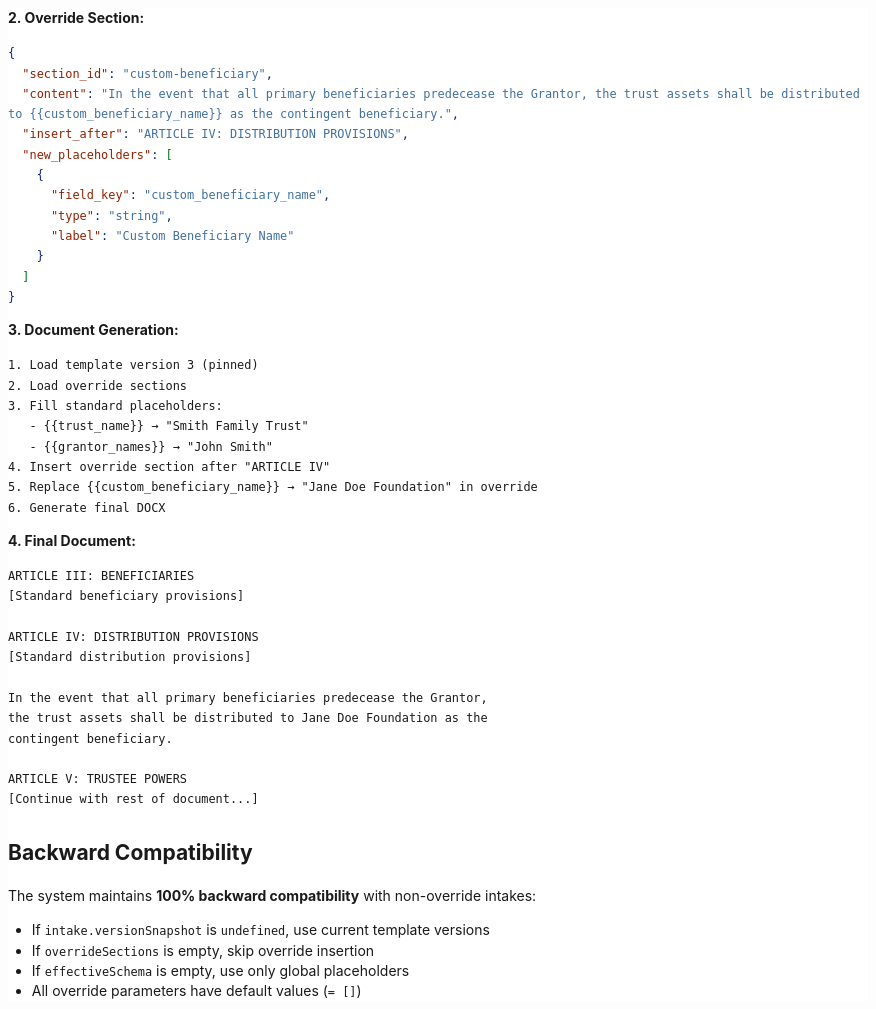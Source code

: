 **2. Override Section:**
```json
{
  "section_id": "custom-beneficiary",
  "content": "In the event that all primary beneficiaries predecease the Grantor, the trust assets shall be distributed to {{custom_beneficiary_name}} as the contingent beneficiary.",
  "insert_after": "ARTICLE IV: DISTRIBUTION PROVISIONS",
  "new_placeholders": [
    {
      "field_key": "custom_beneficiary_name",
      "type": "string",
      "label": "Custom Beneficiary Name"
    }
  ]
}
```

**3. Document Generation:**
```
1. Load template version 3 (pinned)
2. Load override sections
3. Fill standard placeholders:
   - {{trust_name}} → "Smith Family Trust"
   - {{grantor_names}} → "John Smith"
4. Insert override section after "ARTICLE IV"
5. Replace {{custom_beneficiary_name}} → "Jane Doe Foundation" in override
6. Generate final DOCX
```

**4. Final Document:**
```
ARTICLE III: BENEFICIARIES
[Standard beneficiary provisions]

ARTICLE IV: DISTRIBUTION PROVISIONS
[Standard distribution provisions]

In the event that all primary beneficiaries predecease the Grantor, 
the trust assets shall be distributed to Jane Doe Foundation as the 
contingent beneficiary.

ARTICLE V: TRUSTEE POWERS
[Continue with rest of document...]
```

## Backward Compatibility

The system maintains **100% backward compatibility** with non-override intakes:

- If `intake.versionSnapshot` is `undefined`, use current template versions
- If `overrideSections` is empty, skip override insertion
- If `effectiveSchema` is empty, use only global placeholders
- All override parameters have default values (`= []`)
